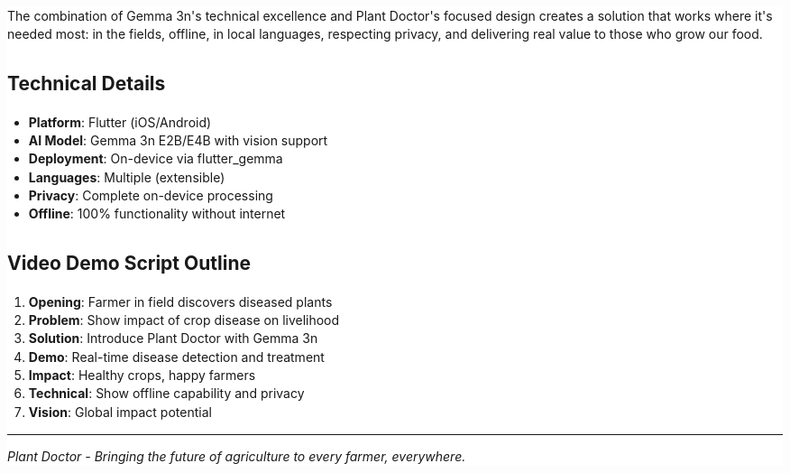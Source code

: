The combination of Gemma 3n's technical excellence and Plant Doctor's focused design creates a solution that works where it's needed most: in the fields, offline, in local languages, respecting privacy, and delivering real value to those who grow our food.

## Technical Details

- **Platform**: Flutter (iOS/Android)
- **AI Model**: Gemma 3n E2B/E4B with vision support
- **Deployment**: On-device via flutter_gemma
- **Languages**: Multiple (extensible)
- **Privacy**: Complete on-device processing
- **Offline**: 100% functionality without internet

## Video Demo Script Outline

1. **Opening**: Farmer in field discovers diseased plants
2. **Problem**: Show impact of crop disease on livelihood
3. **Solution**: Introduce Plant Doctor with Gemma 3n
4. **Demo**: Real-time disease detection and treatment
5. **Impact**: Healthy crops, happy farmers
6. **Technical**: Show offline capability and privacy
7. **Vision**: Global impact potential

---

*Plant Doctor - Bringing the future of agriculture to every farmer, everywhere.*